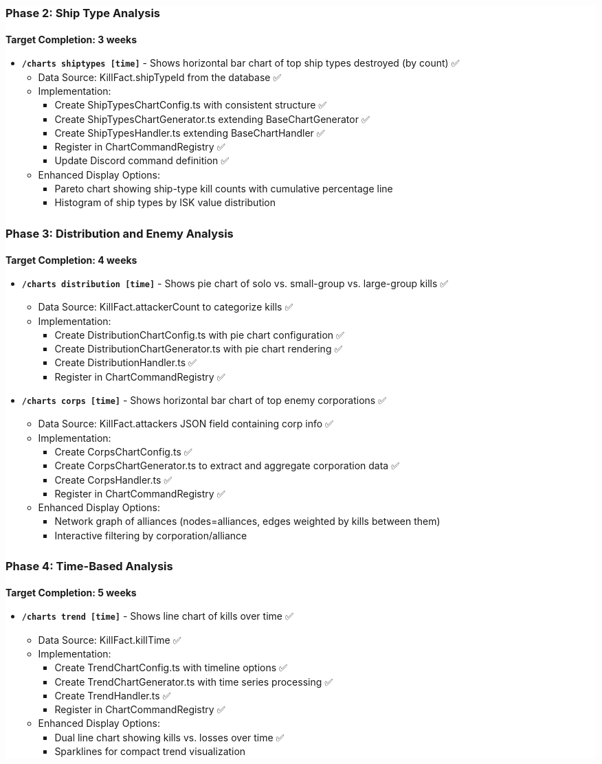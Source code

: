 ### Phase 2: Ship Type Analysis

**Target Completion: 3 weeks**

- **`/charts shiptypes [time]`** - Shows horizontal bar chart of top ship types destroyed (by count) ✅
  - Data Source: KillFact.shipTypeId from the database ✅
  - Implementation:
    - Create ShipTypesChartConfig.ts with consistent structure ✅
    - Create ShipTypesChartGenerator.ts extending BaseChartGenerator ✅
    - Create ShipTypesHandler.ts extending BaseChartHandler ✅
    - Register in ChartCommandRegistry ✅
    - Update Discord command definition ✅
  - Enhanced Display Options:
    - Pareto chart showing ship-type kill counts with cumulative percentage line
    - Histogram of ship types by ISK value distribution

### Phase 3: Distribution and Enemy Analysis

**Target Completion: 4 weeks**

- **`/charts distribution [time]`** - Shows pie chart of solo vs. small-group vs. large-group kills ✅

  - Data Source: KillFact.attackerCount to categorize kills ✅
  - Implementation:
    - Create DistributionChartConfig.ts with pie chart configuration ✅
    - Create DistributionChartGenerator.ts with pie chart rendering ✅
    - Create DistributionHandler.ts ✅
    - Register in ChartCommandRegistry ✅

- **`/charts corps [time]`** - Shows horizontal bar chart of top enemy corporations ✅
  - Data Source: KillFact.attackers JSON field containing corp info ✅
  - Implementation:
    - Create CorpsChartConfig.ts ✅
    - Create CorpsChartGenerator.ts to extract and aggregate corporation data ✅
    - Create CorpsHandler.ts ✅
    - Register in ChartCommandRegistry ✅
  - Enhanced Display Options:
    - Network graph of alliances (nodes=alliances, edges weighted by kills between them)
    - Interactive filtering by corporation/alliance

### Phase 4: Time-Based Analysis

**Target Completion: 5 weeks**

- **`/charts trend [time]`** - Shows line chart of kills over time ✅

  - Data Source: KillFact.killTime ✅
  - Implementation:
    - Create TrendChartConfig.ts with timeline options ✅
    - Create TrendChartGenerator.ts with time series processing ✅
    - Create TrendHandler.ts ✅
    - Register in ChartCommandRegistry ✅
  - Enhanced Display Options:
    - Dual line chart showing kills vs. losses over time ✅
    - Sparklines for compact trend visualization
